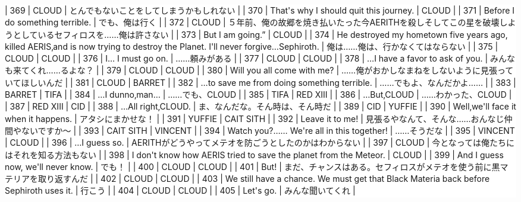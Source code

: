 | 369 | CLOUD | とんでもないことをしてしまうかもしれない |
| 370 | That's why I should quit this journey. | CLOUD |
| 371 | Before I do something terrible. | でも、俺は行く |
| 372 | CLOUD | ５年前、俺の故郷を焼き払いたった今AERITHを殺しそしてこの星を破壊しようとしているセフィロスを……俺は許さない |
| 373 | But I am going.” | CLOUD |
| 374 | He destroyed my hometown five years ago, killed AERIS‚and is now trying to destroy the Planet. I'll never forgive…Sephiroth. | 俺は……俺は、行かなくてはならない |
| 375 | CLOUD | CLOUD |
| 376 | I… I must go on. | ……頼みがある |
| 377 | CLOUD | CLOUD |
| 378 | …I have a favor to ask of you. | みんなも来てくれ……るよな？ |
| 379 | CLOUD | CLOUD |
| 380 | Will you all come with me? | ……俺がおかしなまねをしないように見張っていてほしいんだ |
| 381 | CLOUD | BARRET |
| 382 | …to save me from doing something terrible. | ……でもよ、なんだかよ…… |
| 383 | BARRET | TIFA |
| 384 | …I dunno‚man… | ……でも、CLOUD |
| 385 | TIFA | RED XIII |
| 386 | …But‚CLOUD | ……わかった、CLOUD |
| 387 | RED XIII | CID |
| 388 | …All right‚CLOUD. | ま、なんだな。そん時は、そん時だ |
| 389 | CID | YUFFIE |
| 390 | Well‚we'll face it when it happens. | アタシにまかせな！ |
| 391 | YUFFIE | CAIT SITH |
| 392 | Leave it to me! | 見張るやなんて、そんな……おんなじ仲間やないですか～ |
| 393 | CAIT SITH | VINCENT |
| 394 | Watch you?…… We're all in this together! | ……そうだな |
| 395 | VINCENT | CLOUD |
| 396 | …I guess so. | AERITHがどうやってメテオを防ごうとしたのかはわからない |
| 397 | CLOUD | 今となっては俺たちにはそれを知る方法もない |
| 398 | I don't know how AERIS tried to save the planet from the Meteor. | CLOUD |
| 399 | And I guess now, we'll never know. | でも！ |
| 400 | CLOUD | CLOUD |
| 401 | But! | まだ、チャンスはある。セフィロスがメテオを使う前に黒マテリアを取り返すんだ |
| 402 | CLOUD | CLOUD |
| 403 | We still have a chance. We must get that Black Materia back before Sephiroth uses it. | 行こう |
| 404 | CLOUD | CLOUD |
| 405 | Let's go. | みんな聞いてくれ |